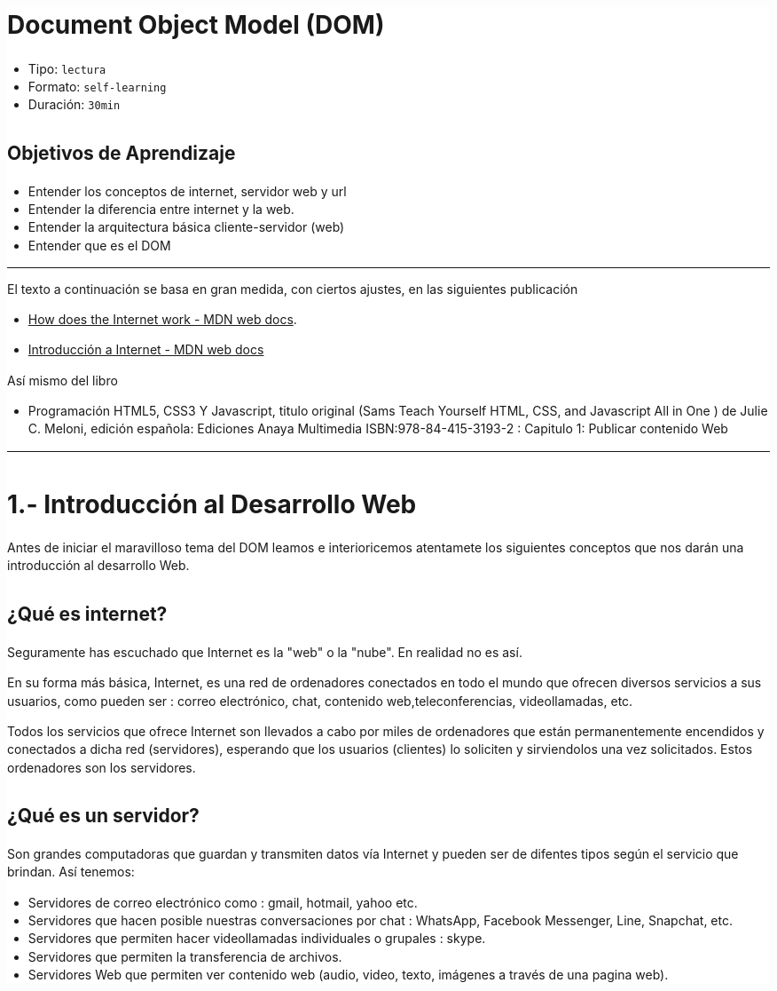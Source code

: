 
# Document Object Model (DOM)
- Tipo: `lectura`
- Formato: `self-learning`
- Duración: `30min`

## Objetivos de Aprendizaje

* Entender los conceptos de internet, servidor web y url 
* Entender la diferencia entre internet y la web.
* Entender la arquitectura básica cliente-servidor (web)
* Entender que es el DOM 


 
***

El texto a continuación se basa en gran medida, con ciertos ajustes, en las siguientes publicación 

-   [How does the Internet work -  MDN web docs](https://developer.mozilla.org/es/docs/Learn/Common_questions/How_does_the_Internet_work).

-   [Introducción a Internet - MDN web docs](https://si.ua.es/es/documentos/documentacion/pdf-s/mozilla1-pdf.pdf)

Así mismo del libro

- Programación HTML5, CSS3 Y Javascript, titulo original (Sams Teach Yourself  HTML, CSS, and Javascript All in One ) de Julie C. Meloni, edición española: Ediciones Anaya Multimedia ISBN:978-84-415-3193-2 : Capitulo 1: Publicar contenido Web 
 
***

# 1.- Introducción al Desarrollo Web
Antes de iniciar el maravilloso tema del DOM  leamos e interioricemos atentamete los siguientes conceptos que nos darán una introducción al desarrollo Web.

## ¿Qué es internet?
Seguramente has escuchado que Internet es la "web" o la "nube". En realidad no es así.

En su forma más básica, Internet, es una red de ordenadores conectados en todo el mundo que ofrecen diversos servicios a sus usuarios, como pueden ser : correo electrónico, chat, contenido web,teleconferencias, videollamadas, etc.

Todos los servicios que ofrece Internet son llevados a cabo por miles de ordenadores que están permanentemente encendidos y conectados a dicha red (servidores), esperando que los usuarios (clientes) lo soliciten y sirviendolos una vez solicitados. Estos ordenadores son los servidores.

## ¿Qué es un servidor?

Son grandes computadoras que guardan y transmiten datos vía Internet y pueden ser de difentes tipos según el servicio que brindan. Así tenemos:
- Servidores de correo electrónico como : gmail, hotmail, yahoo etc.
- Servidores que hacen posible nuestras conversaciones por chat : WhatsApp, Facebook Messenger, Line, Snapchat, etc.
- Servidores que permiten hacer videollamadas individuales o grupales : skype.
- Servidores que permiten la transferencia de archivos.
- Servidores Web que permiten ver contenido web (audio, video, texto, imágenes a través de una pagina web).
